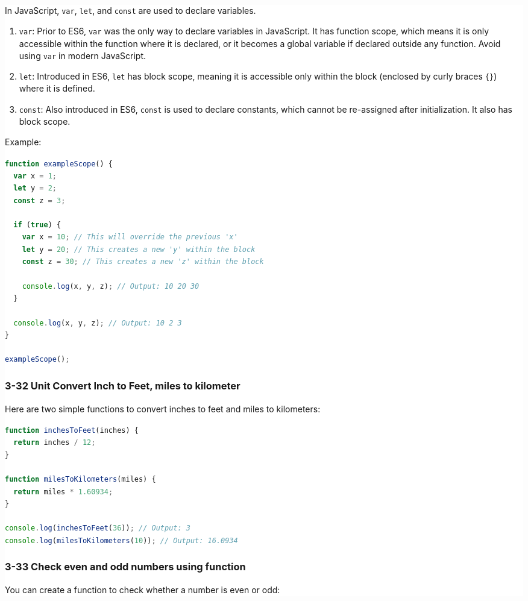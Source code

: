 In JavaScript, `var`, `let`, and `const` are used to declare variables.

1. `var`: Prior to ES6, `var` was the only way to declare variables in JavaScript. It has function scope, which means it is only accessible within the function where it is declared, or it becomes a global variable if declared outside any function. Avoid using `var` in modern JavaScript.

2. `let`: Introduced in ES6, `let` has block scope, meaning it is accessible only within the block (enclosed by curly braces `{}`) where it is defined.

3. `const`: Also introduced in ES6, `const` is used to declare constants, which cannot be re-assigned after initialization. It also has block scope.

Example:

```javascript
function exampleScope() {
  var x = 1;
  let y = 2;
  const z = 3;

  if (true) {
    var x = 10; // This will override the previous 'x'
    let y = 20; // This creates a new 'y' within the block
    const z = 30; // This creates a new 'z' within the block

    console.log(x, y, z); // Output: 10 20 30
  }

  console.log(x, y, z); // Output: 10 2 3
}

exampleScope();
```

### 3-32 Unit Convert Inch to Feet, miles to kilometer

Here are two simple functions to convert inches to feet and miles to kilometers:

```javascript
function inchesToFeet(inches) {
  return inches / 12;
}

function milesToKilometers(miles) {
  return miles * 1.60934;
}

console.log(inchesToFeet(36)); // Output: 3
console.log(milesToKilometers(10)); // Output: 16.0934
```

### 3-33 Check even and odd numbers using function

You can create a function to check whether a number is even or odd:
